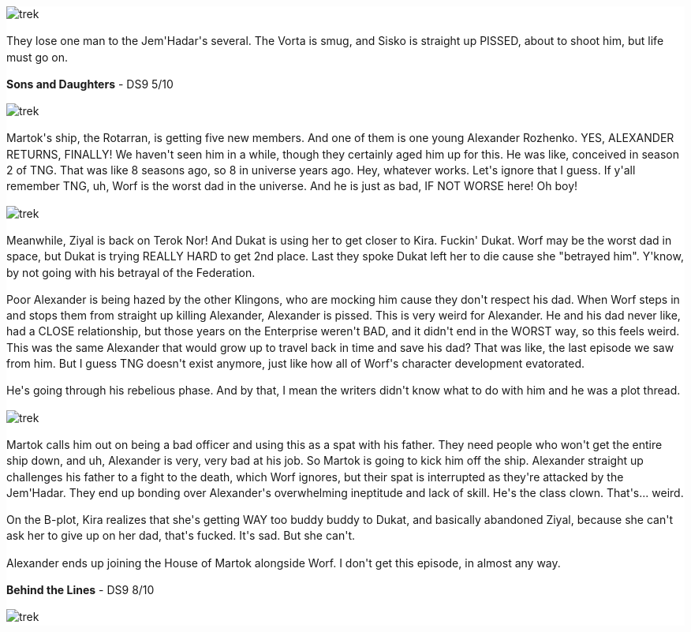 <img src="https://imgur.com/AGk2mN0.png" alt="trek">

They lose one man to the Jem'Hadar's several. The Vorta is smug, and Sisko is straight up PISSED, about to shoot him, but life must go on.


**Sons and Daughters** - DS9
5/10

<img src="https://imgur.com/mmXTLTD.png" alt="trek">

Martok's ship, the Rotarran, is getting five new members. And one of them is one young Alexander Rozhenko. YES, ALEXANDER RETURNS, FINALLY! We haven't seen him in a while, though they certainly aged him up for this. He was like, conceived in season 2 of TNG. That was like 8 seasons ago, so 8 in universe years ago. Hey, whatever works. Let's ignore that I guess. If y'all remember TNG, uh, Worf is the worst dad in the universe. And he is just as bad, IF NOT WORSE here! Oh boy!

<img src="https://imgur.com/CGTH8KD.png" alt="trek">

Meanwhile, Ziyal is back on Terok Nor! And Dukat is using her to get closer to Kira. Fuckin' Dukat. Worf may be the worst dad in space, but Dukat is trying REALLY HARD to get 2nd place. Last they spoke Dukat left her to die cause she "betrayed him". Y'know, by not going with his betrayal of the Federation.

Poor Alexander is being hazed by the other Klingons, who are mocking him cause they don't respect his dad. When Worf steps in and stops them from straight up killing Alexander, Alexander is pissed. This is very weird for Alexander. He and his dad never like, had a CLOSE relationship, but those years on the Enterprise weren't BAD, and it didn't end in the WORST way, so this feels weird. This was the same Alexander that would grow up to travel back in time and save his dad? That was like, the last episode we saw from him. But I guess TNG doesn't exist anymore, just like how all of Worf's character development evatorated.

He's going through his rebelious phase. And by that, I mean the writers didn't know what to do with him and he was a plot thread.

<img src="https://imgur.com/ouqOc8a.png" alt="trek">

Martok calls him out on being a bad officer and using this as a spat with his father. They need people who won't get the entire ship down, and uh, Alexander is very, very bad at his job. So Martok is going to kick him off the ship. Alexander straight up challenges his father to a fight to the death, which Worf ignores, but their spat is interrupted as they're attacked by the Jem'Hadar. They end up bonding over Alexander's overwhelming ineptitude and lack of skill. He's the class clown. That's... weird.

On the B-plot, Kira realizes that she's getting WAY too buddy buddy to Dukat, and basically abandoned Ziyal, because she can't ask her to give up on her dad, that's fucked. It's sad. But she can't. 

Alexander ends up joining the House of Martok alongside Worf. I don't get this episode, in almost any way.



**Behind the Lines** - DS9
8/10

<img src="https://imgur.com/WwLkdUY.png" alt="trek">

